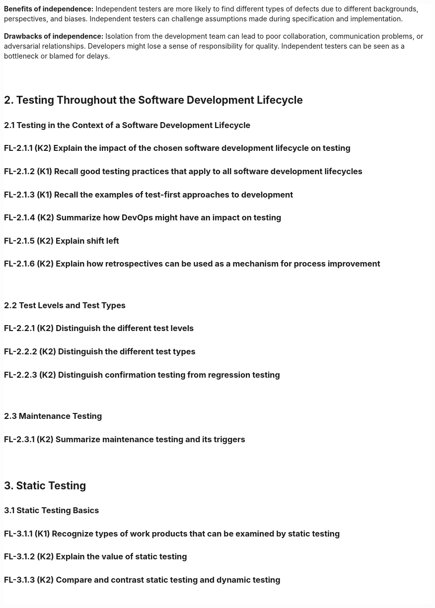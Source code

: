 **Benefits of independence:**
Independent testers are more likely to find different types of defects due to different backgrounds, perspectives, and biases.
Independent testers can challenge assumptions made during specification and implementation.

**Drawbacks of independence:**
Isolation from the development team can lead to poor collaboration, communication problems, or adversarial relationships.
Developers might lose a sense of responsibility for quality.
Independent testers can be seen as a bottleneck or blamed for delays.

<br>

## 2. Testing Throughout the Software Development Lifecycle
### 2.1 Testing in the Context of a Software Development Lifecycle
### FL-2.1.1 (K2) Explain the impact of the chosen software development lifecycle on testing
### FL-2.1.2 (K1) Recall good testing practices that apply to all software development lifecycles
### FL-2.1.3 (K1) Recall the examples of test-first approaches to development
### FL-2.1.4 (K2) Summarize how DevOps might have an impact on testing
### FL-2.1.5 (K2) Explain shift left
### FL-2.1.6 (K2) Explain how retrospectives can be used as a mechanism for process improvement
<br>

### 2.2 Test Levels and Test Types
### FL-2.2.1 (K2) Distinguish the different test levels
### FL-2.2.2 (K2) Distinguish the different test types
### FL-2.2.3 (K2) Distinguish confirmation testing from regression testing
<br>

### 2.3 Maintenance Testing
### FL-2.3.1 (K2) Summarize maintenance testing and its triggers 
<br>

## 3. Static Testing
### 3.1 Static Testing Basics
### FL-3.1.1 (K1) Recognize types of work products that can be examined by static testing
### FL-3.1.2 (K2) Explain the value of static testing
### FL-3.1.3 (K2) Compare and contrast static testing and dynamic testing
<br>
